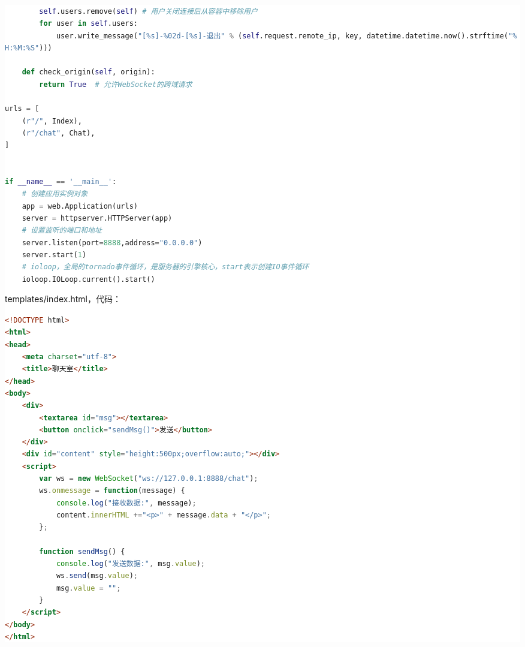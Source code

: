 ```python
        self.users.remove(self) # 用户关闭连接后从容器中移除用户
        for user in self.users:
            user.write_message("[%s]-%02d-[%s]-退出" % (self.request.remote_ip, key, datetime.datetime.now().strftime("%H:%M:%S")))

    def check_origin(self, origin):
        return True  # 允许WebSocket的跨域请求

urls = [
    (r"/", Index),
    (r"/chat", Chat),
]


if __name__ == '__main__':
    # 创建应用实例对象
    app = web.Application(urls)
    server = httpserver.HTTPServer(app)
    # 设置监听的端口和地址
    server.listen(port=8888,address="0.0.0.0")
    server.start(1)
    # ioloop，全局的tornado事件循环，是服务器的引擎核心，start表示创建IO事件循环
    ioloop.IOLoop.current().start()
```



templates/index.html，代码：

```html
<!DOCTYPE html>
<html>
<head>
    <meta charset="utf-8">
    <title>聊天室</title>
</head>
<body>
    <div>
        <textarea id="msg"></textarea>
        <button onclick="sendMsg()">发送</button>
    </div>
    <div id="content" style="height:500px;overflow:auto;"></div>
    <script>
        var ws = new WebSocket("ws://127.0.0.1:8888/chat");
        ws.onmessage = function(message) {
            console.log("接收数据:", message);
            content.innerHTML +="<p>" + message.data + "</p>";
        };

        function sendMsg() {
            console.log("发送数据:", msg.value);
            ws.send(msg.value);
            msg.value = "";
        }
    </script>
</body>
</html>
```

